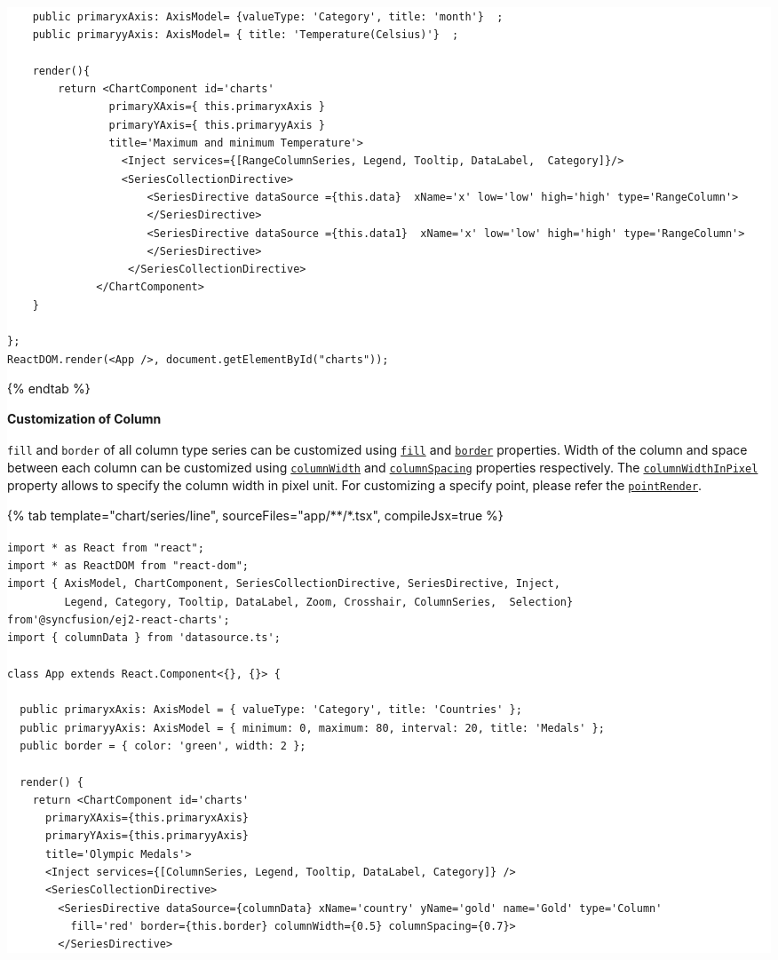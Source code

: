 ```tsx
    public primaryxAxis: AxisModel= {valueType: 'Category', title: 'month'}  ;
    public primaryyAxis: AxisModel= { title: 'Temperature(Celsius)'}  ;

    render(){
        return <ChartComponent id='charts'
                primaryXAxis={ this.primaryxAxis }
                primaryYAxis={ this.primaryyAxis }
                title='Maximum and minimum Temperature'>
                  <Inject services={[RangeColumnSeries, Legend, Tooltip, DataLabel,  Category]}/>
                  <SeriesCollectionDirective>
                      <SeriesDirective dataSource ={this.data}  xName='x' low='low' high='high' type='RangeColumn'>
                      </SeriesDirective>
                      <SeriesDirective dataSource ={this.data1}  xName='x' low='low' high='high' type='RangeColumn'>
                      </SeriesDirective>
                   </SeriesCollectionDirective>
              </ChartComponent>
    }

};
ReactDOM.render(<App />, document.getElementById("charts"));
```

{% endtab %}

**Customization of Column**


`fill` and `border` of all column type series can be
customized using [`fill`](../api/chart/series/#fill) and [`border`](../api/chart/series/#border) properties.
Width of the column and space between each column can be customized using [`columnWidth`](../api/chart/series/#columnwidth) and [`columnSpacing`](../api/chart/series/#columnspacing) properties respectively. The [`columnWidthInPixel`](../api/chart/series/#columnwidthinpixel) property allows to specify the column width in pixel unit.
For customizing a specify point, please refer the
[`pointRender`](../api/chart/chartModel/#pointrender).

{% tab template="chart/series/line", sourceFiles="app/**/*.tsx", compileJsx=true %}

```tsx
import * as React from "react";
import * as ReactDOM from "react-dom";
import { AxisModel, ChartComponent, SeriesCollectionDirective, SeriesDirective, Inject,
         Legend, Category, Tooltip, DataLabel, Zoom, Crosshair, ColumnSeries,  Selection}
from'@syncfusion/ej2-react-charts';
import { columnData } from 'datasource.ts';

class App extends React.Component<{}, {}> {

  public primaryxAxis: AxisModel = { valueType: 'Category', title: 'Countries' };
  public primaryyAxis: AxisModel = { minimum: 0, maximum: 80, interval: 20, title: 'Medals' };
  public border = { color: 'green', width: 2 };

  render() {
    return <ChartComponent id='charts'
      primaryXAxis={this.primaryxAxis}
      primaryYAxis={this.primaryyAxis}
      title='Olympic Medals'>
      <Inject services={[ColumnSeries, Legend, Tooltip, DataLabel, Category]} />
      <SeriesCollectionDirective>
        <SeriesDirective dataSource={columnData} xName='country' yName='gold' name='Gold' type='Column'
          fill='red' border={this.border} columnWidth={0.5} columnSpacing={0.7}>
        </SeriesDirective>
```